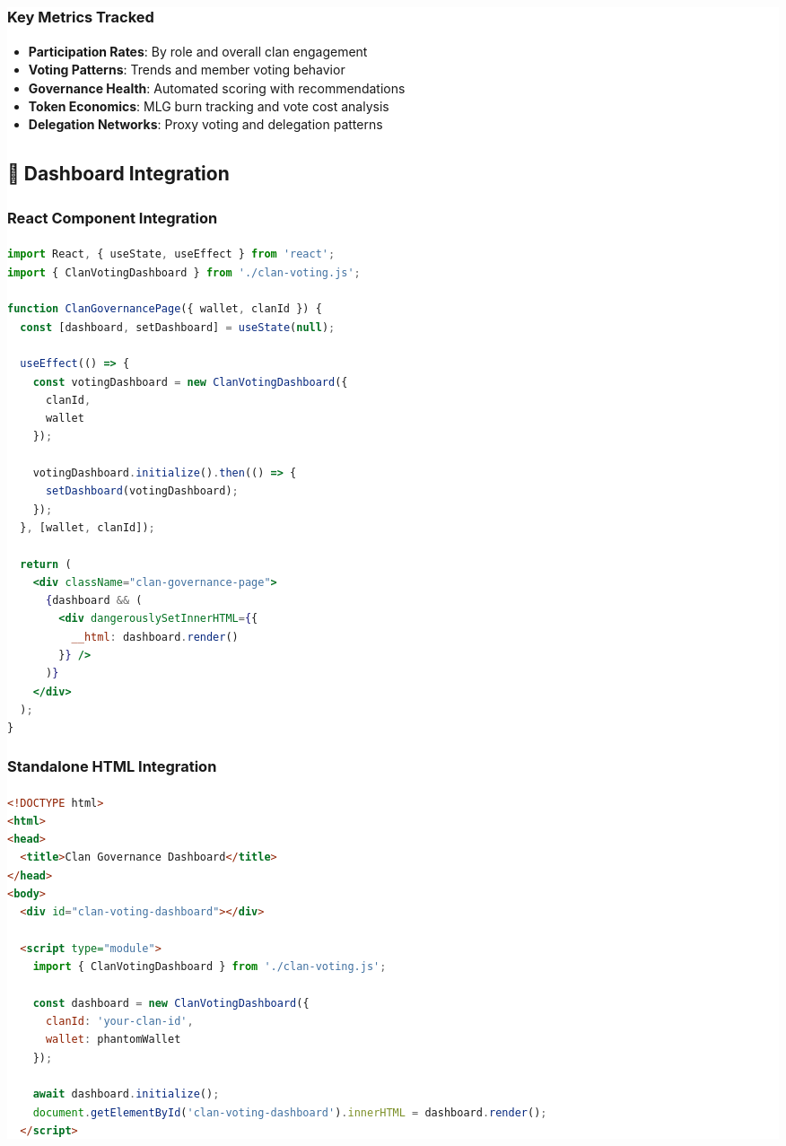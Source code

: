 ### Key Metrics Tracked
- **Participation Rates**: By role and overall clan engagement
- **Voting Patterns**: Trends and member voting behavior
- **Governance Health**: Automated scoring with recommendations
- **Token Economics**: MLG burn tracking and vote cost analysis
- **Delegation Networks**: Proxy voting and delegation patterns

## 🎨 Dashboard Integration

### React Component Integration

```jsx
import React, { useState, useEffect } from 'react';
import { ClanVotingDashboard } from './clan-voting.js';

function ClanGovernancePage({ wallet, clanId }) {
  const [dashboard, setDashboard] = useState(null);
  
  useEffect(() => {
    const votingDashboard = new ClanVotingDashboard({
      clanId,
      wallet
    });
    
    votingDashboard.initialize().then(() => {
      setDashboard(votingDashboard);
    });
  }, [wallet, clanId]);
  
  return (
    <div className="clan-governance-page">
      {dashboard && (
        <div dangerouslySetInnerHTML={{ 
          __html: dashboard.render() 
        }} />
      )}
    </div>
  );
}
```

### Standalone HTML Integration

```html
<!DOCTYPE html>
<html>
<head>
  <title>Clan Governance Dashboard</title>
</head>
<body>
  <div id="clan-voting-dashboard"></div>
  
  <script type="module">
    import { ClanVotingDashboard } from './clan-voting.js';
    
    const dashboard = new ClanVotingDashboard({
      clanId: 'your-clan-id',
      wallet: phantomWallet
    });
    
    await dashboard.initialize();
    document.getElementById('clan-voting-dashboard').innerHTML = dashboard.render();
  </script>
```